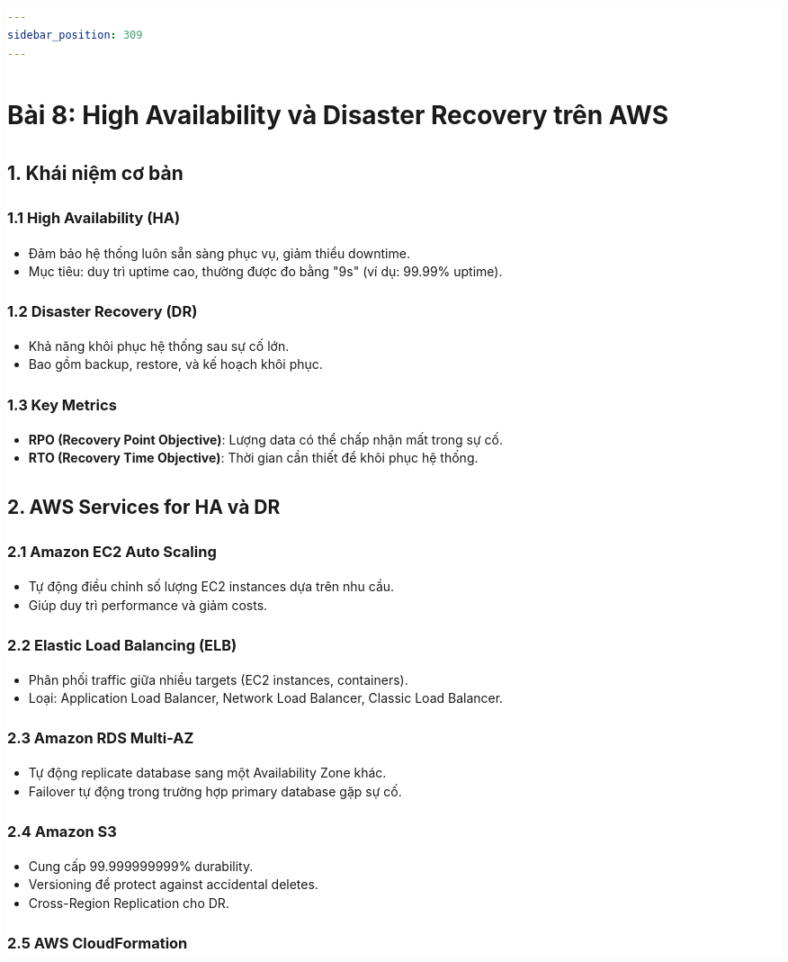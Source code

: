 ```yaml
---
sidebar_position: 309
---
```


# Bài 8: High Availability và Disaster Recovery trên AWS

## 1. Khái niệm cơ bản

### 1.1 High Availability (HA)

- Đảm bảo hệ thống luôn sẵn sàng phục vụ, giảm thiểu downtime.
- Mục tiêu: duy trì uptime cao, thường được đo bằng "9s" (ví dụ: 99.99% uptime).

### 1.2 Disaster Recovery (DR)

- Khả năng khôi phục hệ thống sau sự cố lớn.
- Bao gồm backup, restore, và kế hoạch khôi phục.

### 1.3 Key Metrics

- **RPO (Recovery Point Objective)**: Lượng data có thể chấp nhận mất trong sự cố.
- **RTO (Recovery Time Objective)**: Thời gian cần thiết để khôi phục hệ thống.

## 2. AWS Services for HA và DR

### 2.1 Amazon EC2 Auto Scaling

- Tự động điều chỉnh số lượng EC2 instances dựa trên nhu cầu.
- Giúp duy trì performance và giảm costs.

### 2.2 Elastic Load Balancing (ELB)

- Phân phối traffic giữa nhiều targets (EC2 instances, containers).
- Loại: Application Load Balancer, Network Load Balancer, Classic Load Balancer.

### 2.3 Amazon RDS Multi-AZ

- Tự động replicate database sang một Availability Zone khác.
- Failover tự động trong trường hợp primary database gặp sự cố.

### 2.4 Amazon S3

- Cung cấp 99.999999999% durability.
- Versioning để protect against accidental deletes.
- Cross-Region Replication cho DR.

### 2.5 AWS CloudFormation
